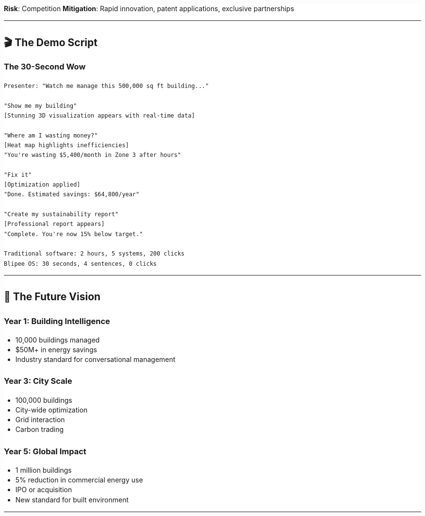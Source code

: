 **Risk**: Competition
**Mitigation**: Rapid innovation, patent applications, exclusive partnerships

---

## 🎬 The Demo Script

### The 30-Second Wow

```
Presenter: "Watch me manage this 500,000 sq ft building..."

"Show me my building"
[Stunning 3D visualization appears with real-time data]

"Where am I wasting money?"
[Heat map highlights inefficiencies]
"You're wasting $5,400/month in Zone 3 after hours"

"Fix it"
[Optimization applied]
"Done. Estimated savings: $64,800/year"

"Create my sustainability report"
[Professional report appears]
"Complete. You're now 15% below target."

Traditional software: 2 hours, 5 systems, 200 clicks
Blipee OS: 30 seconds, 4 sentences, 0 clicks
```

---

## 🌟 The Future Vision

### Year 1: Building Intelligence
- 10,000 buildings managed
- $50M+ in energy savings
- Industry standard for conversational management

### Year 3: City Scale
- 100,000 buildings
- City-wide optimization
- Grid interaction
- Carbon trading

### Year 5: Global Impact
- 1 million buildings
- 5% reduction in commercial energy use
- IPO or acquisition
- New standard for built environment

---
